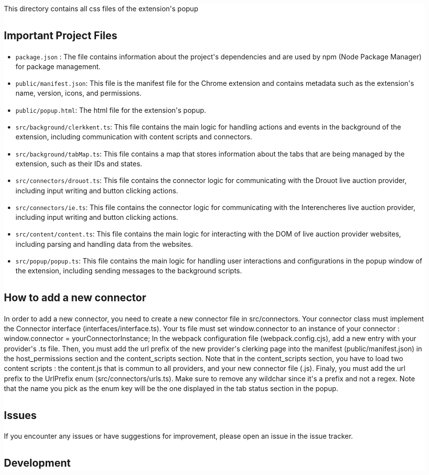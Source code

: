This directory contains all css files of the extension's popup


Important Project Files
---------

-   `package.json` : The file contains information about the project's dependencies and are used by npm (Node Package Manager) for package management.

-   `public/manifest.json`: This file is the manifest file for the Chrome extension and contains metadata such as the extension's name, version, icons, and permissions.

-   `public/popup.html`: The html file for the extension's popup.

-   `src/background/clerkkent.ts`: This file contains the main logic for handling actions and events in the background of the extension, including communication with content scripts and connectors.

-   `src/background/tabMap.ts`: This file contains a map that stores information about the tabs that are being managed by the extension, such as their IDs and states.

-   `src/connectors/drouot.ts`: This file contains the connector logic for communicating with the Drouot live auction provider, including input writing and button clicking actions.

-   `src/connectors/ie.ts`: This file contains the connector logic for communicating with the Interencheres live auction provider, including input writing and button clicking actions.

-   `src/content/content.ts`: This file contains the main logic for interacting with the DOM of live auction provider websites, including parsing and handling data from the websites.

-   `src/popup/popup.ts`: This file contains the main logic for handling user interactions and configurations in the popup window of the extension, including sending messages to the background scripts.


How to add a new connector
-------

In order to add a new connector, you need to create a new connector file in src/connectors.
Your connector class must implement the Connector interface (interfaces/interface.ts).
Your ts file must set window.connector to an instance of your connector : window.connector = yourConnectorInstance;
In the webpack configuration file (webpack.config.cjs), add a new entry with your provider's .ts file.
Then, you must add the url prefix of the new provider's clerking page into the manifest (public/manifest.json) in the host_permissions section and the content_scripts section. Note that in the content_scripts section, you have to load two content scripts : the content.js that is commun to all providers, and your new connector file (.js).
Finaly, you must add the url prefix to the UrlPrefix enum (src/connectors/urls.ts). Make sure to remove any wildchar since it's a prefix and not a regex. Note that the name you pick as the enum key will be the one displayed in the tab status section in the popup.

Issues
-------

If you encounter any issues or have suggestions for improvement, please open an issue in the issue tracker.

Development
-----------
